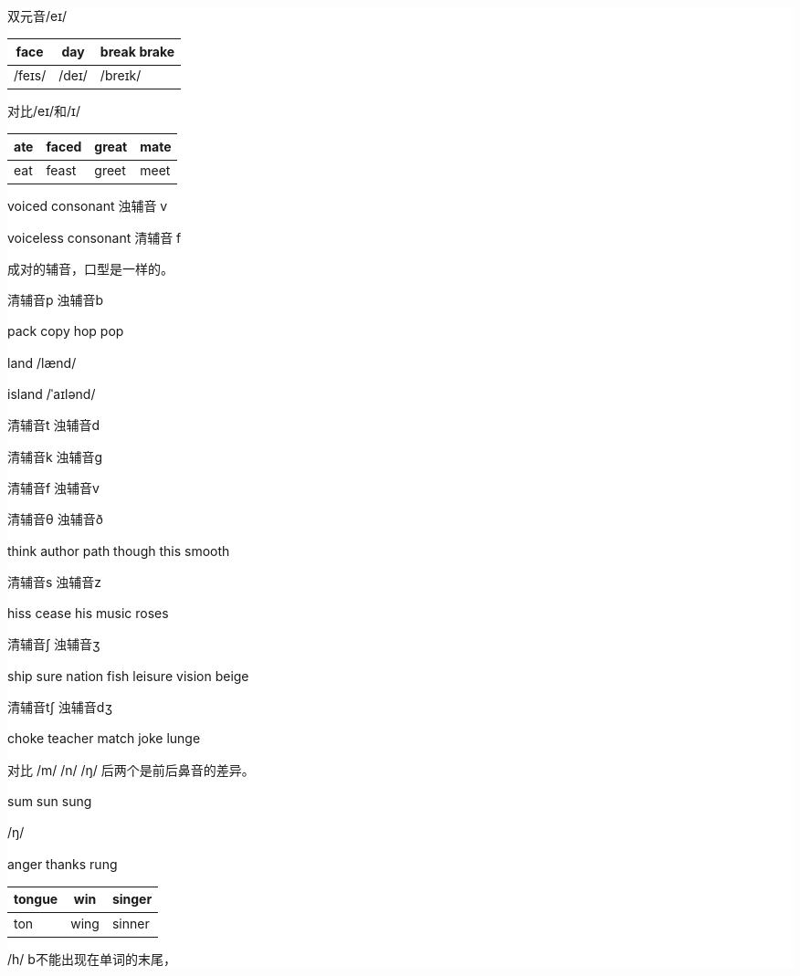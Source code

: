 双元音/eɪ/

| face   | day   | break  brake |
| ------ | ----- | ------------ |
| /feɪs/ | /deɪ/ | /breɪk/      |

对比/eɪ/和/ɪ/

| ate  | faced | great | mate |
| ---- | ----- | ----- | ---- |
| eat  | feast | greet | meet |

voiced consonant 浊辅音 v

voiceless consonant 清辅音 f

成对的辅音，口型是一样的。

清辅音p 浊辅音b

pack copy hop pop

land /lænd/

island /ˈaɪlənd/

清辅音t 浊辅音d

清辅音k 浊辅音g

清辅音f 浊辅音v

清辅音θ 浊辅音ð

think author path though this smooth

清辅音s 浊辅音z

hiss cease    his music roses

清辅音ʃ 浊辅音ʒ

ship sure nation fish  leisure vision beige

清辅音tʃ 浊辅音dʒ

choke teacher match    joke lunge

对比 /m/ /n/ /ŋ/   后两个是前后鼻音的差异。

sum sun sung

/ŋ/

anger thanks rung

| tongue | win  | singer |
| ------ | ---- | ------ |
| ton    | wing | sinner |

/h/ b不能出现在单词的末尾，
